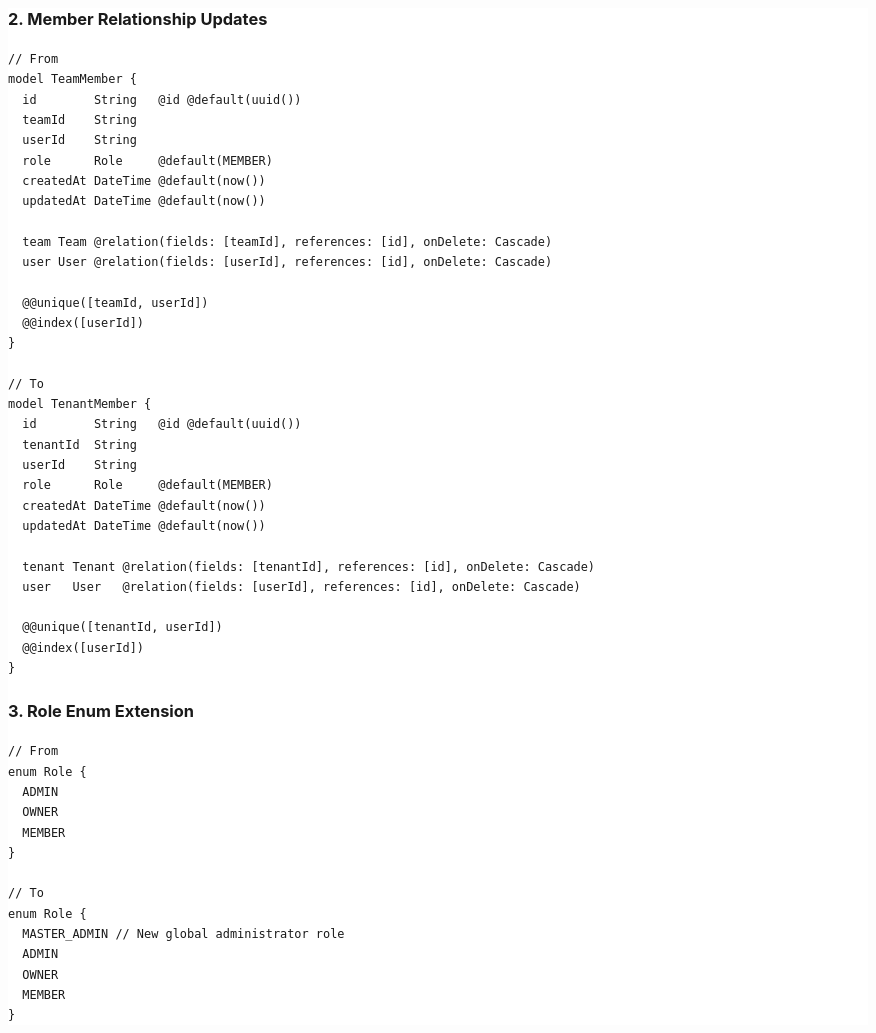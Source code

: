 ### 2. Member Relationship Updates

```prisma
// From
model TeamMember {
  id        String   @id @default(uuid())
  teamId    String
  userId    String
  role      Role     @default(MEMBER)
  createdAt DateTime @default(now())
  updatedAt DateTime @default(now())

  team Team @relation(fields: [teamId], references: [id], onDelete: Cascade)
  user User @relation(fields: [userId], references: [id], onDelete: Cascade)

  @@unique([teamId, userId])
  @@index([userId])
}

// To
model TenantMember {
  id        String   @id @default(uuid())
  tenantId  String
  userId    String
  role      Role     @default(MEMBER)
  createdAt DateTime @default(now())
  updatedAt DateTime @default(now())

  tenant Tenant @relation(fields: [tenantId], references: [id], onDelete: Cascade)
  user   User   @relation(fields: [userId], references: [id], onDelete: Cascade)

  @@unique([tenantId, userId])
  @@index([userId])
}
```

### 3. Role Enum Extension

```prisma
// From
enum Role {
  ADMIN
  OWNER
  MEMBER
}

// To
enum Role {
  MASTER_ADMIN // New global administrator role
  ADMIN
  OWNER
  MEMBER
}
```
